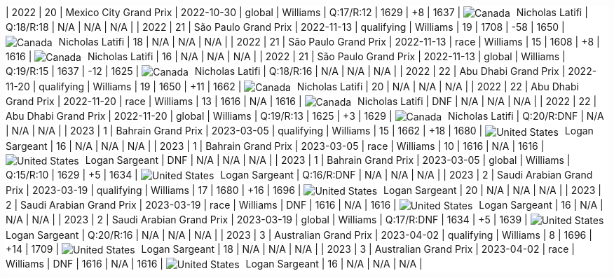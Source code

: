 | 2022 | 20 | Mexico City Grand Prix | 2022-10-30 | global | Williams | Q:17/R:12 | 1629 | +8 | 1637 | <img src="https://upload.wikimedia.org/wikipedia/commons/c/cf/Flag_of_Canada.svg" alt="Canada" width="20" height="auto" style="vertical-align: middle; margin-right: 5px;" onerror="this.outerHTML='🇨🇦'; this.style.marginRight='5px';"/> Nicholas Latifi | Q:18/R:18 | N/A | N/A | N/A |
| 2022 | 21 | São Paulo Grand Prix | 2022-11-13 | qualifying | Williams | 19 | 1708 | -58 | 1650 | <img src="https://upload.wikimedia.org/wikipedia/commons/c/cf/Flag_of_Canada.svg" alt="Canada" width="20" height="auto" style="vertical-align: middle; margin-right: 5px;" onerror="this.outerHTML='🇨🇦'; this.style.marginRight='5px';"/> Nicholas Latifi | 18 | N/A | N/A | N/A |
| 2022 | 21 | São Paulo Grand Prix | 2022-11-13 | race | Williams | 15 | 1608 | +8 | 1616 | <img src="https://upload.wikimedia.org/wikipedia/commons/c/cf/Flag_of_Canada.svg" alt="Canada" width="20" height="auto" style="vertical-align: middle; margin-right: 5px;" onerror="this.outerHTML='🇨🇦'; this.style.marginRight='5px';"/> Nicholas Latifi | 16 | N/A | N/A | N/A |
| 2022 | 21 | São Paulo Grand Prix | 2022-11-13 | global | Williams | Q:19/R:15 | 1637 | -12 | 1625 | <img src="https://upload.wikimedia.org/wikipedia/commons/c/cf/Flag_of_Canada.svg" alt="Canada" width="20" height="auto" style="vertical-align: middle; margin-right: 5px;" onerror="this.outerHTML='🇨🇦'; this.style.marginRight='5px';"/> Nicholas Latifi | Q:18/R:16 | N/A | N/A | N/A |
| 2022 | 22 | Abu Dhabi Grand Prix | 2022-11-20 | qualifying | Williams | 19 | 1650 | +11 | 1662 | <img src="https://upload.wikimedia.org/wikipedia/commons/c/cf/Flag_of_Canada.svg" alt="Canada" width="20" height="auto" style="vertical-align: middle; margin-right: 5px;" onerror="this.outerHTML='🇨🇦'; this.style.marginRight='5px';"/> Nicholas Latifi | 20 | N/A | N/A | N/A |
| 2022 | 22 | Abu Dhabi Grand Prix | 2022-11-20 | race | Williams | 13 | 1616 | N/A | 1616 | <img src="https://upload.wikimedia.org/wikipedia/commons/c/cf/Flag_of_Canada.svg" alt="Canada" width="20" height="auto" style="vertical-align: middle; margin-right: 5px;" onerror="this.outerHTML='🇨🇦'; this.style.marginRight='5px';"/> Nicholas Latifi | DNF | N/A | N/A | N/A |
| 2022 | 22 | Abu Dhabi Grand Prix | 2022-11-20 | global | Williams | Q:19/R:13 | 1625 | +3 | 1629 | <img src="https://upload.wikimedia.org/wikipedia/commons/c/cf/Flag_of_Canada.svg" alt="Canada" width="20" height="auto" style="vertical-align: middle; margin-right: 5px;" onerror="this.outerHTML='🇨🇦'; this.style.marginRight='5px';"/> Nicholas Latifi | Q:20/R:DNF | N/A | N/A | N/A |
| 2023 | 1 | Bahrain Grand Prix | 2023-03-05 | qualifying | Williams | 15 | 1662 | +18 | 1680 | <img src="https://upload.wikimedia.org/wikipedia/commons/a/a4/Flag_of_the_United_States.svg" alt="United States" width="20" height="auto" style="vertical-align: middle; margin-right: 5px;" onerror="this.outerHTML='🇺🇸'; this.style.marginRight='5px';"/> Logan Sargeant | 16 | N/A | N/A | N/A |
| 2023 | 1 | Bahrain Grand Prix | 2023-03-05 | race | Williams | 10 | 1616 | N/A | 1616 | <img src="https://upload.wikimedia.org/wikipedia/commons/a/a4/Flag_of_the_United_States.svg" alt="United States" width="20" height="auto" style="vertical-align: middle; margin-right: 5px;" onerror="this.outerHTML='🇺🇸'; this.style.marginRight='5px';"/> Logan Sargeant | DNF | N/A | N/A | N/A |
| 2023 | 1 | Bahrain Grand Prix | 2023-03-05 | global | Williams | Q:15/R:10 | 1629 | +5 | 1634 | <img src="https://upload.wikimedia.org/wikipedia/commons/a/a4/Flag_of_the_United_States.svg" alt="United States" width="20" height="auto" style="vertical-align: middle; margin-right: 5px;" onerror="this.outerHTML='🇺🇸'; this.style.marginRight='5px';"/> Logan Sargeant | Q:16/R:DNF | N/A | N/A | N/A |
| 2023 | 2 | Saudi Arabian Grand Prix | 2023-03-19 | qualifying | Williams | 17 | 1680 | +16 | 1696 | <img src="https://upload.wikimedia.org/wikipedia/commons/a/a4/Flag_of_the_United_States.svg" alt="United States" width="20" height="auto" style="vertical-align: middle; margin-right: 5px;" onerror="this.outerHTML='🇺🇸'; this.style.marginRight='5px';"/> Logan Sargeant | 20 | N/A | N/A | N/A |
| 2023 | 2 | Saudi Arabian Grand Prix | 2023-03-19 | race | Williams | DNF | 1616 | N/A | 1616 | <img src="https://upload.wikimedia.org/wikipedia/commons/a/a4/Flag_of_the_United_States.svg" alt="United States" width="20" height="auto" style="vertical-align: middle; margin-right: 5px;" onerror="this.outerHTML='🇺🇸'; this.style.marginRight='5px';"/> Logan Sargeant | 16 | N/A | N/A | N/A |
| 2023 | 2 | Saudi Arabian Grand Prix | 2023-03-19 | global | Williams | Q:17/R:DNF | 1634 | +5 | 1639 | <img src="https://upload.wikimedia.org/wikipedia/commons/a/a4/Flag_of_the_United_States.svg" alt="United States" width="20" height="auto" style="vertical-align: middle; margin-right: 5px;" onerror="this.outerHTML='🇺🇸'; this.style.marginRight='5px';"/> Logan Sargeant | Q:20/R:16 | N/A | N/A | N/A |
| 2023 | 3 | Australian Grand Prix | 2023-04-02 | qualifying | Williams | 8 | 1696 | +14 | 1709 | <img src="https://upload.wikimedia.org/wikipedia/commons/a/a4/Flag_of_the_United_States.svg" alt="United States" width="20" height="auto" style="vertical-align: middle; margin-right: 5px;" onerror="this.outerHTML='🇺🇸'; this.style.marginRight='5px';"/> Logan Sargeant | 18 | N/A | N/A | N/A |
| 2023 | 3 | Australian Grand Prix | 2023-04-02 | race | Williams | DNF | 1616 | N/A | 1616 | <img src="https://upload.wikimedia.org/wikipedia/commons/a/a4/Flag_of_the_United_States.svg" alt="United States" width="20" height="auto" style="vertical-align: middle; margin-right: 5px;" onerror="this.outerHTML='🇺🇸'; this.style.marginRight='5px';"/> Logan Sargeant | 16 | N/A | N/A | N/A |